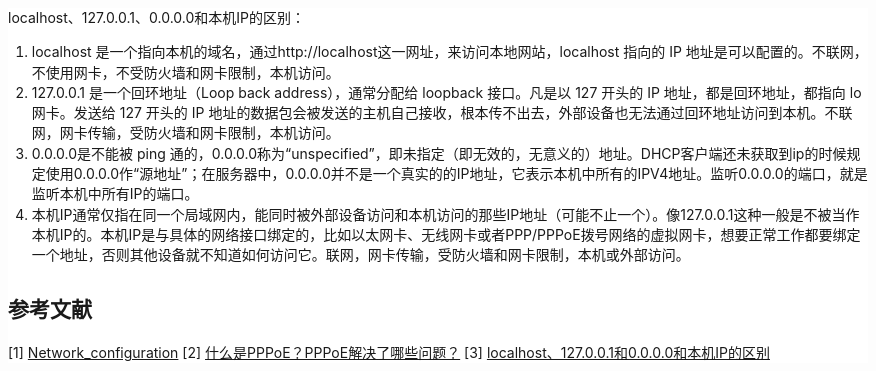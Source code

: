 localhost、127.0.0.1、0.0.0.0和本机IP的区别：

1. localhost 是一个指向本机的域名，通过http://localhost这一网址，来访问本地网站，localhost 指向的 IP 地址是可以配置的。不联网，不使用网卡，不受防火墙和网卡限制，本机访问。
2. 127.0.0.1 是一个回环地址（Loop back address），通常分配给 loopback 接口。凡是以 127 开头的 IP 地址，都是回环地址，都指向 lo 网卡。发送给 127 开头的 IP 地址的数据包会被发送的主机自己接收，根本传不出去，外部设备也无法通过回环地址访问到本机。不联网，网卡传输，受防火墙和网卡限制，本机访问。
3. 0.0.0.0是不能被 ping 通的，0.0.0.0称为“unspecified”，即未指定（即无效的，无意义的）地址。DHCP客户端还未获取到ip的时候规定使用0.0.0.0作“源地址”；在服务器中，0.0.0.0并不是一个真实的的IP地址，它表示本机中所有的IPV4地址。监听0.0.0.0的端口，就是监听本机中所有IP的端口。
4. 本机IP通常仅指在同一个局域网内，能同时被外部设备访问和本机访问的那些IP地址（可能不止一个）。像127.0.0.1这种一般是不被当作本机IP的。本机IP是与具体的网络接口绑定的，比如以太网卡、无线网卡或者PPP/PPPoE拨号网络的虚拟网卡，想要正常工作都要绑定一个地址，否则其他设备就不知道如何访问它。联网，网卡传输，受防火墙和网卡限制，本机或外部访问。

## 参考文献

[1] [Network_configuration](https://wiki.archlinux.org/title/Network_configuration)
[2] [什么是PPPoE？PPPoE解决了哪些问题？](https://info.support.huawei.com/info-finder/encyclopedia/zh/PPPoE.html)
[3] [localhost、127.0.0.1和0.0.0.0和本机IP的区别](https://www.cnblogs.com/absoluteli/p/13958072.html)

